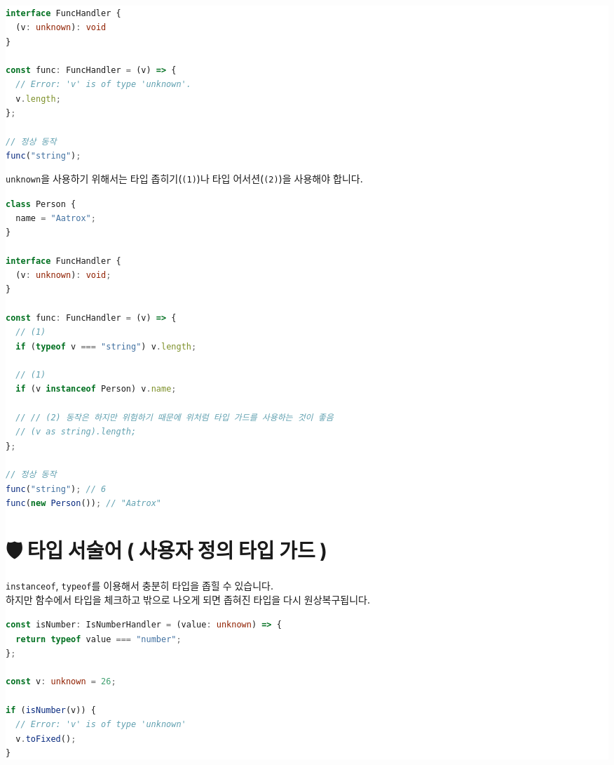 ```ts
interface FuncHandler {
  (v: unknown): void
}

const func: FuncHandler = (v) => {
  // Error: 'v' is of type 'unknown'.
  v.length;
};

// 정상 동작
func("string");
```

`unknown`을 사용하기 위해서는 타입 좁히기(`(1)`)나 타입 어서션(`(2)`)을 사용해야 합니다.<br />

```ts
class Person {
  name = "Aatrox";
}

interface FuncHandler {
  (v: unknown): void;
}

const func: FuncHandler = (v) => {
  // (1)
  if (typeof v === "string") v.length;
  
  // (1)
  if (v instanceof Person) v.name;

  // // (2) 동작은 하지만 위험하기 때문에 위처럼 타입 가드를 사용하는 것이 좋음
  // (v as string).length;
};

// 정상 동작
func("string"); // 6
func(new Person()); // "Aatrox"
```

# 🛡️ 타입 서술어 ( 사용자 정의 타입 가드 )
`instanceof`, `typeof`를 이용해서 충분히 타입을 좁힐 수 있습니다.<br />
하지만 함수에서 타입을 체크하고 밖으로 나오게 되면 좁혀진 타입을 다시 원상복구됩니다.<br />

```ts
const isNumber: IsNumberHandler = (value: unknown) => {
  return typeof value === "number";
};

const v: unknown = 26;

if (isNumber(v)) {
  // Error: 'v' is of type 'unknown'
  v.toFixed();
}
```
